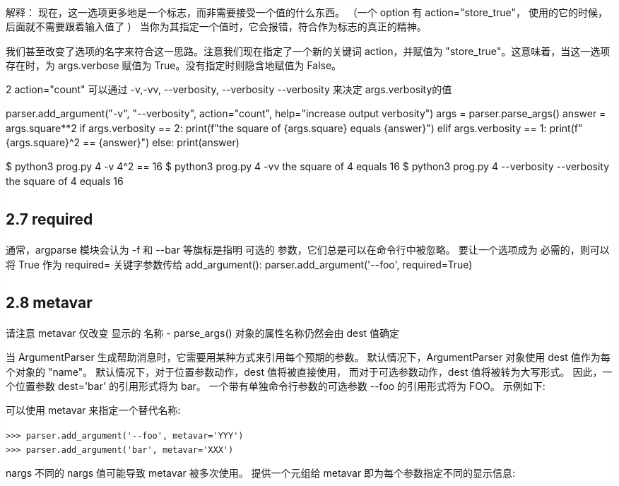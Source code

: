 
解释：
现在，这一选项更多地是一个标志，而非需要接受一个值的什么东西。 （一个 option 有 action="store_true"， 使用的它的时候， 后面就不需要跟着输入值了 ）
当你为其指定一个值时，它会报错，符合作为标志的真正的精神。

我们甚至改变了选项的名字来符合这一思路。注意我们现在指定了一个新的关键词 action，并赋值为 "store_true"。这意味着，当这一选项存在时，为 args.verbose 赋值为 True。没有指定时则隐含地赋值为 False。

2 action="count"
可以通过 -v,-vv, 
--verbosity,  --verbosity --verbosity
来决定 args.verbosity的值

parser.add_argument("-v", "--verbosity", action="count", help="increase output verbosity")
args = parser.parse_args()
answer = args.square**2
if args.verbosity == 2:
    print(f"the square of {args.square} equals {answer}")
elif args.verbosity == 1:
    print(f"{args.square}^2 == {answer}")
else:
    print(answer)


$ python3 prog.py 4 -v
4^2 == 16
$ python3 prog.py 4 -vv
the square of 4 equals 16
$ python3 prog.py 4 --verbosity --verbosity
the square of 4 equals 16

## 2.7 required

通常，argparse 模块会认为 -f 和 --bar 等旗标是指明 可选的 参数，它们总是可以在命令行中被忽略。 要让一个选项成为 必需的，则可以将 True 作为 required= 关键字参数传给 add_argument():
parser.add_argument('--foo', required=True)


## 2.8 metavar

请注意 metavar 仅改变 显示的 名称 - parse_args() 对象的属性名称仍然会由 dest 值确定

当 ArgumentParser 生成帮助消息时，它需要用某种方式来引用每个预期的参数。 
默认情况下，ArgumentParser 对象使用 dest 值作为每个对象的 "name"。 
默认情况下，对于位置参数动作，dest 值将被直接使用，
而对于可选参数动作，dest 值将被转为大写形式。 
因此，一个位置参数 dest='bar' 的引用形式将为 bar。 一个带有单独命令行参数的可选参数 --foo 的引用形式将为 FOO。 示例如下:

可以使用 metavar 来指定一个替代名称:
```
>>> parser.add_argument('--foo', metavar='YYY')
>>> parser.add_argument('bar', metavar='XXX')
```


nargs 
不同的 nargs 值可能导致 metavar 被多次使用。 提供一个元组给 metavar 即为每个参数指定不同的显示信息:
